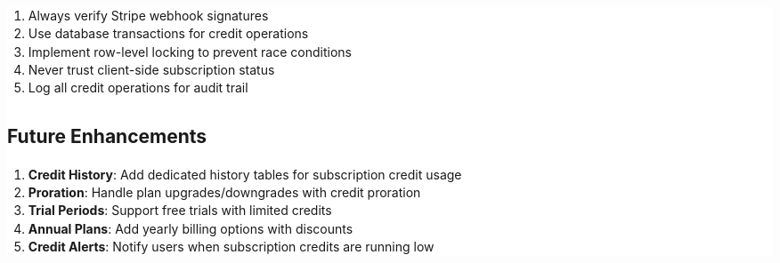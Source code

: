 1. Always verify Stripe webhook signatures
2. Use database transactions for credit operations
3. Implement row-level locking to prevent race conditions
4. Never trust client-side subscription status
5. Log all credit operations for audit trail

## Future Enhancements

1. **Credit History**: Add dedicated history tables for subscription credit usage
2. **Proration**: Handle plan upgrades/downgrades with credit proration
3. **Trial Periods**: Support free trials with limited credits
4. **Annual Plans**: Add yearly billing options with discounts
5. **Credit Alerts**: Notify users when subscription credits are running low